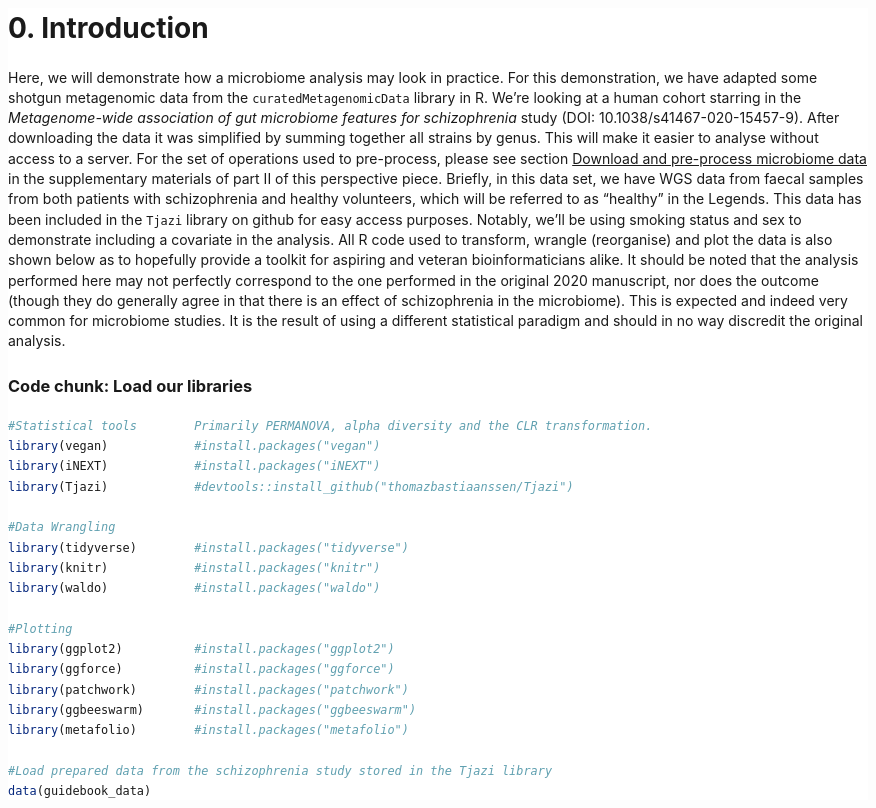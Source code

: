 # 0. Introduction

Here, we will demonstrate how a microbiome analysis may look in
practice. For this demonstration, we have adapted some shotgun
metagenomic data from the `curatedMetagenomicData` library in R. We’re
looking at a human cohort starring in the *Metagenome-wide association
of gut microbiome features for schizophrenia* study (DOI:
10.1038/s41467-020-15457-9). After downloading the data it was
simplified by summing together all strains by genus. This will make it
easier to analyse without access to a server. For the set of operations
used to pre-process, please see section [Download and pre-process
microbiome
data](https://github.com/thomazbastiaanssen/Tjazi/blob/master/guidebook_sup/part2/README_part2.md)
in the supplementary materials of part II of this perspective piece.
Briefly, in this data set, we have WGS data from faecal samples from
both patients with schizophrenia and healthy volunteers, which will be
referred to as “healthy” in the Legends. This data has been included in
the `Tjazi` library on github for easy access purposes. Notably, we’ll
be using smoking status and sex to demonstrate including a covariate in
the analysis. All R code used to transform, wrangle (reorganise) and
plot the data is also shown below as to hopefully provide a toolkit for
aspiring and veteran bioinformaticians alike. It should be noted that
the analysis performed here may not perfectly correspond to the one
performed in the original 2020 manuscript, nor does the outcome (though
they do generally agree in that there is an effect of schizophrenia in
the microbiome). This is expected and indeed very common for microbiome
studies. It is the result of using a different statistical paradigm and
should in no way discredit the original analysis.

### Code chunk: Load our libraries

``` r
#Statistical tools        Primarily PERMANOVA, alpha diversity and the CLR transformation.
library(vegan)            #install.packages("vegan")
library(iNEXT)            #install.packages("iNEXT")
library(Tjazi)            #devtools::install_github("thomazbastiaanssen/Tjazi")

#Data Wrangling
library(tidyverse)        #install.packages("tidyverse")
library(knitr)            #install.packages("knitr")
library(waldo)            #install.packages("waldo")

#Plotting
library(ggplot2)          #install.packages("ggplot2")
library(ggforce)          #install.packages("ggforce")
library(patchwork)        #install.packages("patchwork")
library(ggbeeswarm)       #install.packages("ggbeeswarm")
library(metafolio)        #install.packages("metafolio")

#Load prepared data from the schizophrenia study stored in the Tjazi library
data(guidebook_data)
```
